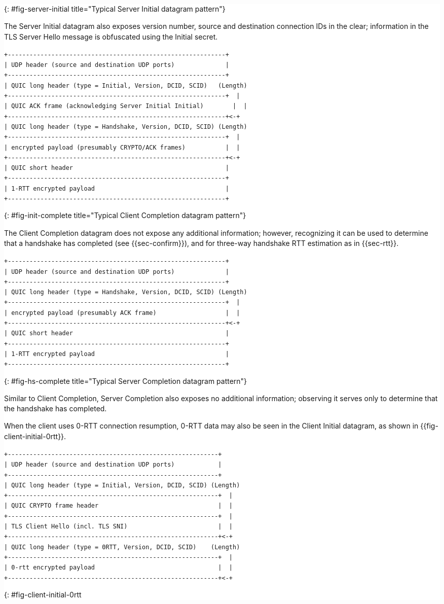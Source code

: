 {: #fig-server-initial title="Typical Server Initial datagram pattern"}

The Server Initial datagram also exposes version number, source and destination
connection IDs in the clear; information in the TLS Server Hello message is
obfuscated using the Initial secret.

~~~~~
+------------------------------------------------------------+
| UDP header (source and destination UDP ports)              |
+------------------------------------------------------------+
| QUIC long header (type = Initial, Version, DCID, SCID)   (Length)
+------------------------------------------------------------+  |
| QUIC ACK frame (acknowledging Server Initial Initial)        |  |
+------------------------------------------------------------+<-+
| QUIC long header (type = Handshake, Version, DCID, SCID) (Length)
+------------------------------------------------------------+  |
| encrypted payload (presumably CRYPTO/ACK frames)           |  |
+------------------------------------------------------------+<-+
| QUIC short header                                          |
+------------------------------------------------------------+
| 1-RTT encrypted payload                                    |
+------------------------------------------------------------+
~~~~~
{: #fig-init-complete title="Typical Client Completion datagram pattern"}

The Client Completion datagram does not expose any additional information;
however, recognizing it can be used to determine that a handshake has completed
(see {{sec-confirm}}), and for three-way handshake RTT estimation as in
{{sec-rtt}}.

~~~~~
+------------------------------------------------------------+
| UDP header (source and destination UDP ports)              |
+------------------------------------------------------------+
| QUIC long header (type = Handshake, Version, DCID, SCID) (Length)
+------------------------------------------------------------+  |
| encrypted payload (presumably ACK frame)                   |  |
+------------------------------------------------------------+<-+
| QUIC short header                                          |
+------------------------------------------------------------+
| 1-RTT encrypted payload                                    |
+------------------------------------------------------------+
~~~~~
{: #fig-hs-complete title="Typical Server Completion datagram pattern"}

Similar to Client Completion, Server Completion also exposes no additional
information; observing it serves only to determine that the handshake has
completed.

When the client uses 0-RTT connection resumption, 0-RTT data may also be
seen in the Client Initial datagram, as shown in {{fig-client-initial-0rtt}}.

~~~~~
+----------------------------------------------------------+
| UDP header (source and destination UDP ports)            |
+----------------------------------------------------------+
| QUIC long header (type = Initial, Version, DCID, SCID) (Length)
+----------------------------------------------------------+  |
| QUIC CRYPTO frame header                                 |  |
+----------------------------------------------------------+  |
| TLS Client Hello (incl. TLS SNI)                         |  |
+----------------------------------------------------------+<-+
| QUIC long header (type = 0RTT, Version, DCID, SCID)    (Length)
+----------------------------------------------------------+  |
| 0-rtt encrypted payload                                  |  |
+----------------------------------------------------------+<-+
~~~~~
{: #fig-client-initial-0rtt